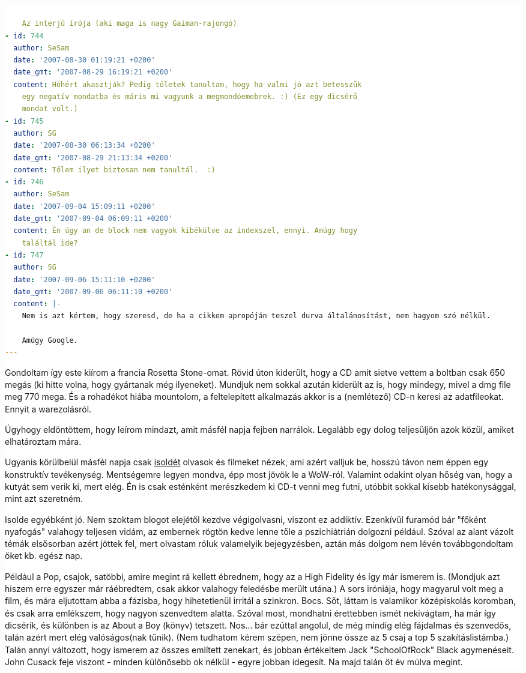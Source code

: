```yaml

    Az interjú írója (aki maga is nagy Gaiman-rajongó)
- id: 744
  author: SeSam
  date: '2007-08-30 01:19:21 +0200'
  date_gmt: '2007-08-29 16:19:21 +0200'
  content: Hóhért akasztják? Pedig tőletek tanultam, hogy ha valmi jó azt betesszük
    egy negatív mondatba és máris mi vagyunk a megmondóemebrek. :) (Ez egy dicsérő
    mondat volt.)
- id: 745
  author: SG
  date: '2007-08-30 06:13:34 +0200'
  date_gmt: '2007-08-29 21:13:34 +0200'
  content: Tőlem ilyet biztosan nem tanultál.  :)
- id: 746
  author: SeSam
  date: '2007-09-04 15:09:11 +0200'
  date_gmt: '2007-09-04 06:09:11 +0200'
  content: Én úgy an de block nem vagyok kibékülve az indexszel, ennyi. Amúgy hogy
    találtál ide?
- id: 747
  author: SG
  date: '2007-09-06 15:11:10 +0200'
  date_gmt: '2007-09-06 06:11:10 +0200'
  content: |-
    Nem is azt kértem, hogy szeresd, de ha a cikkem apropóján teszel durva általánosítást, nem hagyom szó nélkül.

    Amúgy Google.
---
```


Gondoltam így este kiírom a francia Rosetta Stone-omat. Rövid úton kiderült, hogy a CD amit sietve vettem a boltban csak 650 megás (ki hitte volna, hogy gyártanak még ilyeneket). Mundjuk nem sokkal azután kiderült az is, hogy mindegy, mivel a dmg file meg 770 mega. És a rohadékot hiába mountolom, a feltelepített alkalmazás akkor is a (nemlétező) CD-n keresi az adatfileokat. Ennyit a warezolásról.

Úgyhogy eldöntöttem, hogy leírom mindazt, amit másfél napja fejben narrálok. Legalább egy dolog teljesüljön azok közül, amiket elhatároztam mára.

Ugyanis körülbelül másfél napja csak [isoldét](http://isolde.hu) olvasok és filmeket nézek, ami azért valljuk be, hosszú távon nem éppen egy konstruktív tevékenység. Mentségemre legyen mondva, épp most jövök le a WoW-ról. Valamint odakint olyan hőség van, hogy a kutyát sem verik ki, mert elég. Én is csak esténként merészkedem ki CD-t venni meg futni, utóbbit sokkal kisebb hatékonysággal, mint azt szeretném.

Isolde egyébként jó. Nem szoktam blogot elejétől kezdve végigolvasni, viszont ez addiktív. Ezenkívül furamód bár "főként nyafogás" valahogy teljesen vidám, az embernek rögtön kedve lenne tőle a pszichiátrián dolgozni például. Szóval az alant vázolt témák elsősorban azért jöttek fel, mert olvastam róluk valamelyik bejegyzésben, aztán más dolgom nem lévén továbbgondoltam őket kb. egész nap.

Például a Pop, csajok, satöbbi, amire megint rá kellett ébrednem, hogy az a High Fidelity és így már ismerem is. (Mondjuk azt hiszem erre egyszer már ráébredtem, csak akkor valahogy feledésbe merült utána.) A sors iróniája, hogy magyarul volt meg a film, és mára eljutottam abba a fázisba, hogy hihetetlenül irritál a szinkron. Bocs. Sőt, láttam is valamikor középiskolás koromban, és csak arra emlékszem, hogy nagyon szenvedtem alatta. Szóval most, mondhatni érettebben ismét nekivágtam, ha már így dicsérik, és különben is az About a Boy (könyv) tetszett. Nos... bár ezúttal angolul, de még mindig elég fájdalmas és szenvedős, talán azért mert elég valóságos(nak tűnik). (Nem tudhatom kérem szépen, nem jönne össze az 5 csaj a top 5 szakításlistámba.) Talán annyi változott, hogy ismerem az összes említett zenekart, és jobban értékeltem Jack "SchoolOfRock" Black agymenéseit. John Cusack feje viszont - minden különösebb ok nélkül - egyre jobban idegesít. Na majd talán öt év múlva megint.
